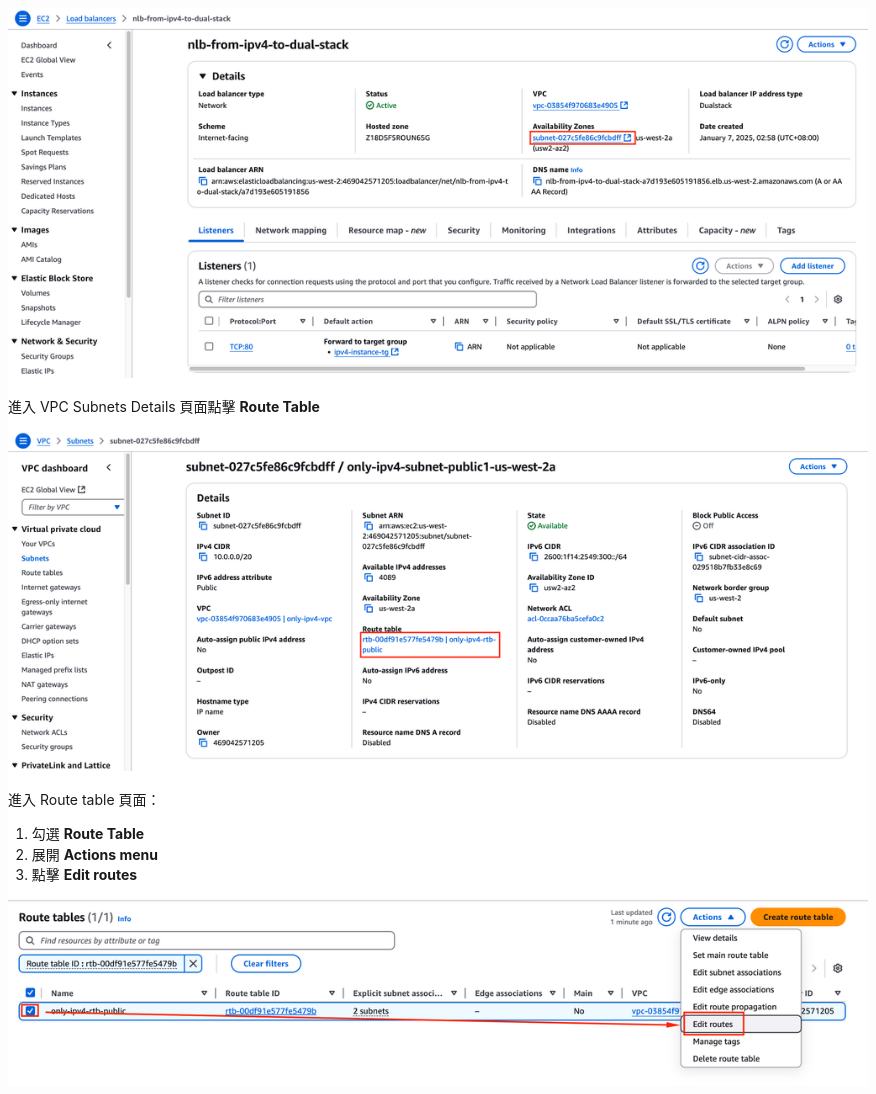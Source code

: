 ![Go to NLB Subnet](image%2019.png)

進入 VPC Subnets Details 頁面點擊 **Route Table**

![Go to subnet route table](image%2020.png)

進入 Route table 頁面：

1. 勾選 **Route Table**
2. 展開 **Actions menu**
3. 點擊 **Edit routes**

![Edit routes](image%2021.png)
